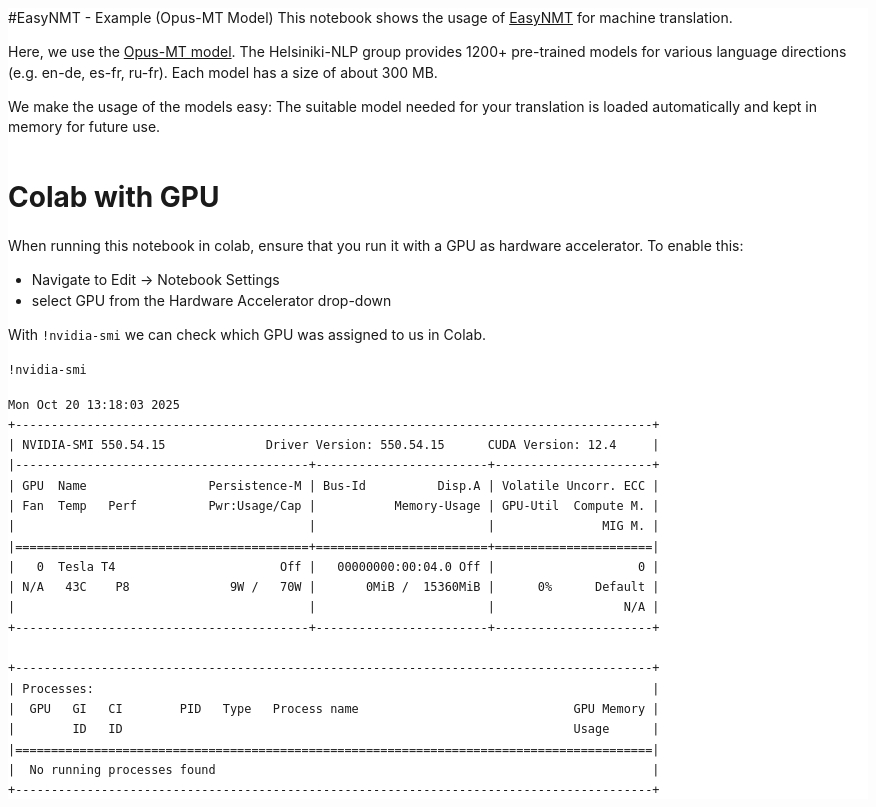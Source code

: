 #EasyNMT - Example (Opus-MT Model)
This notebook shows the usage of [EasyNMT](https://github.com/UKPLab/EasyNMT) for machine translation.

Here, we use the [Opus-MT model](https://github.com/Helsinki-NLP/Opus-MT). The Helsiniki-NLP group provides 1200+ pre-trained models for various language directions (e.g. en-de, es-fr, ru-fr). Each model has a size of about 300 MB.

We make the usage of the models easy: The suitable model needed for your translation is loaded automatically and kept in memory for future use.

# Colab with GPU
When running this notebook in colab, ensure that you run it with a GPU as hardware accelerator. To enable this:
- Navigate to Edit → Notebook Settings
- select GPU from the Hardware Accelerator drop-down

With `!nvidia-smi` we can check which GPU was assigned to us in Colab.


```
!nvidia-smi
```

    Mon Oct 20 13:18:03 2025       
    +-----------------------------------------------------------------------------------------+
    | NVIDIA-SMI 550.54.15              Driver Version: 550.54.15      CUDA Version: 12.4     |
    |-----------------------------------------+------------------------+----------------------+
    | GPU  Name                 Persistence-M | Bus-Id          Disp.A | Volatile Uncorr. ECC |
    | Fan  Temp   Perf          Pwr:Usage/Cap |           Memory-Usage | GPU-Util  Compute M. |
    |                                         |                        |               MIG M. |
    |=========================================+========================+======================|
    |   0  Tesla T4                       Off |   00000000:00:04.0 Off |                    0 |
    | N/A   43C    P8              9W /   70W |       0MiB /  15360MiB |      0%      Default |
    |                                         |                        |                  N/A |
    +-----------------------------------------+------------------------+----------------------+
                                                                                             
    +-----------------------------------------------------------------------------------------+
    | Processes:                                                                              |
    |  GPU   GI   CI        PID   Type   Process name                              GPU Memory |
    |        ID   ID                                                               Usage      |
    |=========================================================================================|
    |  No running processes found                                                             |
    +-----------------------------------------------------------------------------------------+
    
